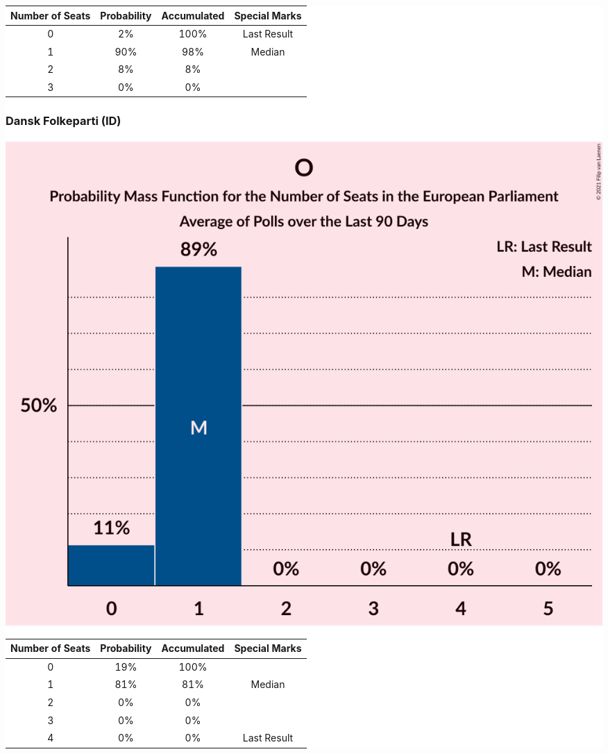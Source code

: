| Number of Seats | Probability | Accumulated | Special Marks |
|:---------------:|:-----------:|:-----------:|:-------------:|
| 0 | 2% | 100% | Last Result |
| 1 | 90% | 98% | Median |
| 2 | 8% | 8% |  |
| 3 | 0% | 0% |  |

### Dansk Folkeparti (ID)

![Graph with seats probability mass function not yet produced](average-2021-09-30-coalitions-seats-pmf-o.png "Seats Probability Mass Function")

| Number of Seats | Probability | Accumulated | Special Marks |
|:---------------:|:-----------:|:-----------:|:-------------:|
| 0 | 19% | 100% |  |
| 1 | 81% | 81% | Median |
| 2 | 0% | 0% |  |
| 3 | 0% | 0% |  |
| 4 | 0% | 0% | Last Result |
